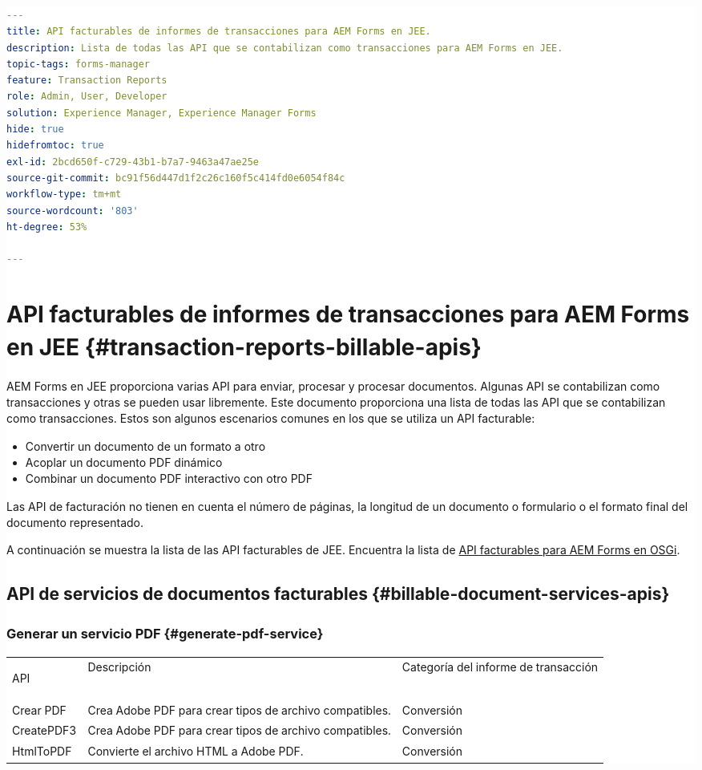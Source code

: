 ```yaml
---
title: API facturables de informes de transacciones para AEM Forms en JEE.
description: Lista de todas las API que se contabilizan como transacciones para AEM Forms en JEE.
topic-tags: forms-manager
feature: Transaction Reports
role: Admin, User, Developer
solution: Experience Manager, Experience Manager Forms
hide: true
hidefromtoc: true
exl-id: 2bcd650f-c729-43b1-b7a7-9463a47ae25e
source-git-commit: bc91f56d447d1f2c26c160f5c414fd0e6054f84c
workflow-type: tm+mt
source-wordcount: '803'
ht-degree: 53%

---
```


# API facturables de informes de transacciones para AEM Forms en JEE {#transaction-reports-billable-apis}

AEM Forms en JEE proporciona varias API para enviar, procesar y procesar documentos. Algunas API se contabilizan como transacciones y otras se pueden usar libremente. Este documento proporciona una lista de todas las API que se contabilizan como transacciones. Estos son algunos escenarios comunes en los que se utiliza un API facturable:

* Convertir un documento de un formato a otro
* Acoplar un documento PDF dinámico
* Combinar un documento PDF interactivo con otro PDF

Las API de facturación no tienen en cuenta el número de páginas, la longitud de un documento o formulario o el formato final del documento representado.


A continuación se muestra la lista de las API facturables de JEE. Encuentra la lista de [API facturables para AEM Forms en OSGi](/help/forms/using/transaction-reports-billable-apis.md).

## API de servicios de documentos facturables {#billable-document-services-apis}

### Generar un servicio PDF {#generate-pdf-service}

<table>
 <tbody>
  <tr>
   <td><p>API</p> </td>
   <td>Descripción</td>
   <td>Categoría del informe de transacción</td>
  </tr>
   <tr>
   <td><a>Crear PDF</a></td>
   <td>Crea Adobe PDF para crear tipos de archivo compatibles.</td>
   <td>Conversión<br /> </td>
  </tr>
  <tr>
   <td><a>CreatePDF3</a></td>
   <td>Crea Adobe PDF para crear tipos de archivo compatibles. </td>
   <td>Conversión<br /> </td>
  </tr>
  <tr>
   <td><a> HtmlToPDF</a></td>
   <td>Convierte el archivo HTML a Adobe PDF. </td>
   <td>Conversión<br /> </td>